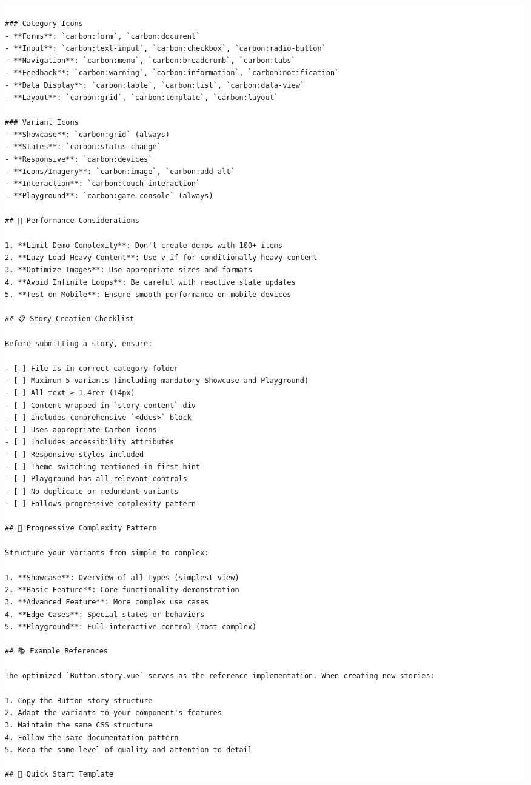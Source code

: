 ````

### Category Icons
- **Forms**: `carbon:form`, `carbon:document`
- **Input**: `carbon:text-input`, `carbon:checkbox`, `carbon:radio-button`
- **Navigation**: `carbon:menu`, `carbon:breadcrumb`, `carbon:tabs`
- **Feedback**: `carbon:warning`, `carbon:information`, `carbon:notification`
- **Data Display**: `carbon:table`, `carbon:list`, `carbon:data-view`
- **Layout**: `carbon:grid`, `carbon:template`, `carbon:layout`

### Variant Icons
- **Showcase**: `carbon:grid` (always)
- **States**: `carbon:status-change`
- **Responsive**: `carbon:devices`
- **Icons/Imagery**: `carbon:image`, `carbon:add-alt`
- **Interaction**: `carbon:touch-interaction`
- **Playground**: `carbon:game-console` (always)

## 🏃 Performance Considerations

1. **Limit Demo Complexity**: Don't create demos with 100+ items
2. **Lazy Load Heavy Content**: Use v-if for conditionally heavy content
3. **Optimize Images**: Use appropriate sizes and formats
4. **Avoid Infinite Loops**: Be careful with reactive state updates
5. **Test on Mobile**: Ensure smooth performance on mobile devices

## 📋 Story Creation Checklist

Before submitting a story, ensure:

- [ ] File is in correct category folder
- [ ] Maximum 5 variants (including mandatory Showcase and Playground)
- [ ] All text ≥ 1.4rem (14px)
- [ ] Content wrapped in `story-content` div
- [ ] Includes comprehensive `<docs>` block
- [ ] Uses appropriate Carbon icons
- [ ] Includes accessibility attributes
- [ ] Responsive styles included
- [ ] Theme switching mentioned in first hint
- [ ] Playground has all relevant controls
- [ ] No duplicate or redundant variants
- [ ] Follows progressive complexity pattern

## 🔄 Progressive Complexity Pattern

Structure your variants from simple to complex:

1. **Showcase**: Overview of all types (simplest view)
2. **Basic Feature**: Core functionality demonstration
3. **Advanced Feature**: More complex use cases
4. **Edge Cases**: Special states or behaviors
5. **Playground**: Full interactive control (most complex)

## 📚 Example References

The optimized `Button.story.vue` serves as the reference implementation. When creating new stories:

1. Copy the Button story structure
2. Adapt the variants to your component's features
3. Maintain the same CSS structure
4. Follow the same documentation pattern
5. Keep the same level of quality and attention to detail

## 🚀 Quick Start Template
````